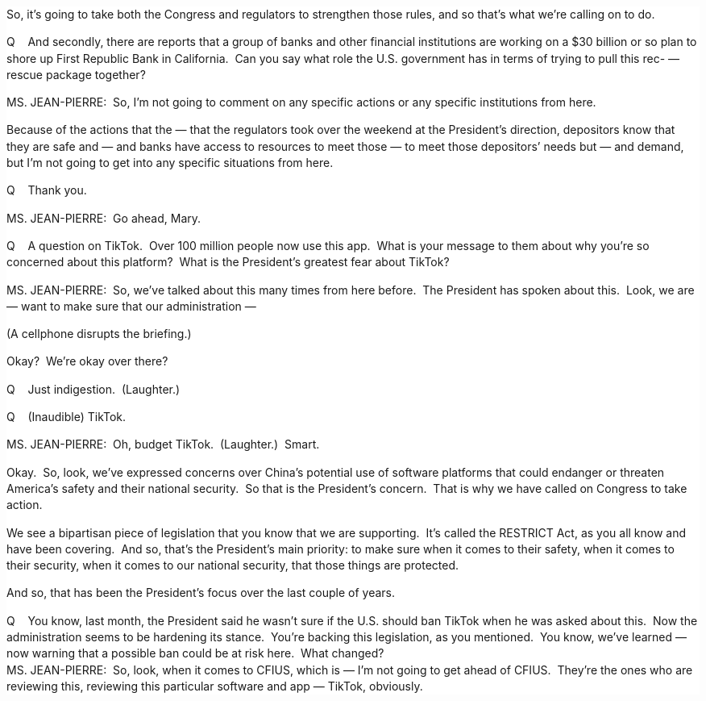So, it’s going to take both the Congress and regulators to strengthen
those rules, and so that’s what we’re calling on to do.  
  
Q    And secondly, there are reports that a group of banks and other
financial institutions are working on a $30 billion or so plan to shore
up First Republic Bank in California.  Can you say what role the U.S.
government has in terms of trying to pull this rec- — rescue package
together?  
  
MS. JEAN-PIERRE:  So, I’m not going to comment on any specific actions
or any specific institutions from here.  
  
Because of the actions that the — that the regulators took over the
weekend at the President’s direction, depositors know that they are safe
and — and banks have access to resources to meet those — to meet those
depositors’ needs but — and demand, but I’m not going to get into any
specific situations from here.  
  
Q    Thank you.

MS. JEAN-PIERRE:  Go ahead, Mary.  
  
Q    A question on TikTok.  Over 100 million people now use this app. 
What is your message to them about why you’re so concerned about this
platform?  What is the President’s greatest fear about TikTok?  
  
MS. JEAN-PIERRE:  So, we’ve talked about this many times from here
before.  The President has spoken about this.  Look, we are — want to
make sure that our administration —  
  
(A cellphone disrupts the briefing.)   
  
Okay?  We’re okay over there?   
  
Q    Just indigestion.  (Laughter.)  
  
Q    (Inaudible) TikTok.  
  
MS. JEAN-PIERRE:  Oh, budget TikTok.  (Laughter.)  Smart.   
  
Okay.  So, look, we’ve expressed concerns over China’s potential use of
software platforms that could endanger or threaten America’s safety and
their national security.  So that is the President’s concern.  That is
why we have called on Congress to take action.   
  
We see a bipartisan piece of legislation that you know that we are
supporting.  It’s called the RESTRICT Act, as you all know and have been
covering.  And so, that’s the President’s main priority: to make sure
when it comes to their safety, when it comes to their security, when it
comes to our national security, that those things are protected.   
  
And so, that has been the President’s focus over the last couple of
years.

Q    You know, last month, the President said he wasn’t sure if the U.S.
should ban TikTok when he was asked about this.  Now the administration
seems to be hardening its stance.  You’re backing this legislation, as
you mentioned.  You know, we’ve learned — now warning that a possible
ban could be at risk here.  What changed?  
MS. JEAN-PIERRE:  So, look, when it comes to CFIUS, which is — I’m not
going to get ahead of CFIUS.  They’re the ones who are reviewing this,
reviewing this particular software and app — TikTok, obviously. 
